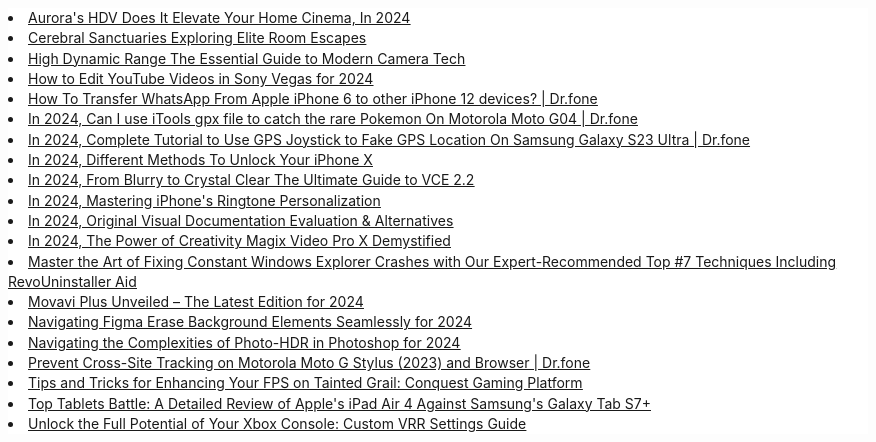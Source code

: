 <li><a href="https://extra-information.techidaily.com/auroras-hdv-does-it-elevate-your-home-cinema-in-2024/"><u>Aurora's HDV Does It Elevate Your Home Cinema, In 2024</u></a></li>
<li><a href="https://digital-screen-recording.techidaily.com/cerebral-sanctuaries-exploring-elite-room-escapes/"><u>Cerebral Sanctuaries Exploring Elite Room Escapes</u></a></li>
<li><a href="https://fox-helps.techidaily.com/high-dynamic-range-the-essential-guide-to-modern-camera-tech/"><u>High Dynamic Range The Essential Guide to Modern Camera Tech</u></a></li>
<li><a href="https://youtube-videos.techidaily.com/how-to-edit-youtube-videos-in-sony-vegas-for-2024/"><u>How to Edit YouTube Videos in Sony Vegas for 2024</u></a></li>
<li><a href="https://techidaily.com/how-to-transfer-whatsapp-from-apple-iphone-6-to-other-iphone-12-devices-drfone-by-drfone-transfer-whatsapp-from-ios-transfer-whatsapp-from-ios/"><u>How To Transfer WhatsApp From Apple iPhone 6 to other iPhone 12 devices? | Dr.fone</u></a></li>
<li><a href="https://android-pokemon-go.techidaily.com/in-2024-can-i-use-itools-gpx-file-to-catch-the-rare-pokemon-on-motorola-moto-g04-drfone-by-drfone-virtual-android/"><u>In 2024, Can I use iTools gpx file to catch the rare Pokemon On Motorola Moto G04 | Dr.fone</u></a></li>
<li><a href="https://review-topics.techidaily.com/in-2024-complete-tutorial-to-use-gps-joystick-to-fake-gps-location-on-samsung-galaxy-s23-ultra-drfone-by-drfone-virtual-android/"><u>In 2024, Complete Tutorial to Use GPS Joystick to Fake GPS Location On Samsung Galaxy S23 Ultra | Dr.fone</u></a></li>
<li><a href="https://ios-unlock.techidaily.com/in-2024-different-methods-to-unlock-your-iphone-x-by-drfone-ios/"><u>In 2024, Different Methods To Unlock Your iPhone X</u></a></li>
<li><a href="https://fox-helps.techidaily.com/in-2024-from-blurry-to-crystal-clear-the-ultimate-guide-to-vce-22/"><u>In 2024, From Blurry to Crystal Clear The Ultimate Guide to VCE 2.2</u></a></li>
<li><a href="https://fox-helps.techidaily.com/in-2024-mastering-iphones-ringtone-personalization/"><u>In 2024, Mastering iPhone's Ringtone Personalization</u></a></li>
<li><a href="https://on-screen-recording.techidaily.com/in-2024-original-visual-documentation-evaluation-and-alternatives/"><u>In 2024, Original Visual Documentation Evaluation & Alternatives</u></a></li>
<li><a href="https://fox-helps.techidaily.com/in-2024-the-power-of-creativity-magix-video-pro-x-demystified/"><u>In 2024, The Power of Creativity Magix Video Pro X Demystified</u></a></li>
<li><a href="https://win-forum.techidaily.com/master-the-art-of-fixing-constant-windows-explorer-crashes-with-our-expert-recommended-top-7-techniques-including-revouninstaller-aid/"><u>Master the Art of Fixing Constant Windows Explorer Crashes with Our Expert-Recommended Top #7 Techniques Including RevoUninstaller Aid</u></a></li>
<li><a href="https://fox-helps.techidaily.com/movavi-plus-unveiled-the-latest-edition-for-2024/"><u>Movavi Plus Unveiled – The Latest Edition for 2024</u></a></li>
<li><a href="https://fox-helps.techidaily.com/navigating-figma-erase-background-elements-seamlessly-for-2024/"><u>Navigating Figma Erase Background Elements Seamlessly for 2024</u></a></li>
<li><a href="https://fox-helps.techidaily.com/navigating-the-complexities-of-photo-hdr-in-photoshop-for-2024/"><u>Navigating the Complexities of Photo-HDR in Photoshop for 2024</u></a></li>
<li><a href="https://fake-location.techidaily.com/prevent-cross-site-tracking-on-motorola-moto-g-stylus-2023-and-browser-drfone-by-drfone-virtual-android/"><u>Prevent Cross-Site Tracking on Motorola Moto G Stylus (2023) and Browser | Dr.fone</u></a></li>
<li><a href="https://program-issues.techidaily.com/tips-and-tricks-for-enhancing-your-fps-on-tainted-grail-conquest-gaming-platform/"><u>Tips and Tricks for Enhancing Your FPS on Tainted Grail: Conquest Gaming Platform</u></a></li>
<li><a href="https://buynow-marvelous.techidaily.com/top-tablets-battle-a-detailed-review-of-apples-ipad-air-4-against-samsungs-galaxy-tab-s7plus/"><u>Top Tablets Battle: A Detailed Review of Apple's iPad Air 4 Against Samsung's Galaxy Tab S7+</u></a></li>
<li><a href="https://games-able.techidaily.com/unlock-the-full-potential-of-your-xbox-console-custom-vrr-settings-guide/"><u>Unlock the Full Potential of Your Xbox Console: Custom VRR Settings Guide</u></a></li>
</ul></div>
